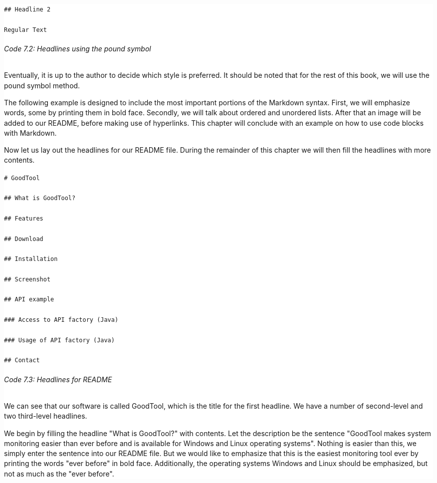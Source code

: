     ## Headline 2

    Regular Text

###### Code 7.2: Headlines using the pound symbol

Eventually, it is up to the author to decide which style is preferred. 
It should be noted that for the rest of this book, we will use the pound symbol method.

The following example is designed to include the most important portions of the Markdown syntax.
First, we will emphasize words, some by printing them in bold face. Secondly, we will talk about ordered and unordered lists. After that an image will be added to our README, before making use of hyperlinks. This chapter will conclude with an example on how to use code blocks with Markdown.

Now let us lay out the headlines for our README file. During the remainder of this chapter we will then fill the headlines with more contents.

    # GoodTool

    ## What is GoodTool?

    ## Features

    ## Download

    ## Installation

    ## Screenshot

    ## API example

    ### Access to API factory (Java)

    ### Usage of API factory (Java)

    ## Contact

###### Code 7.3: Headlines for README

We can see that our software is called GoodTool, which is the title for the first headline. We have a number of second-level and two third-level headlines.

We begin by filling the headline "What is GoodTool?" with contents. Let the description be the sentence "GoodTool makes system monitoring easier than ever before and is available for Windows and Linux operating systems".
Nothing is easier than this, we simply enter the sentence into our README file. But we would like to emphasize that this is the easiest monitoring tool ever by printing the words "ever before" in bold face. Additionally, the operating systems Windows and Linux should be emphasized, but not as much as the "ever before".
